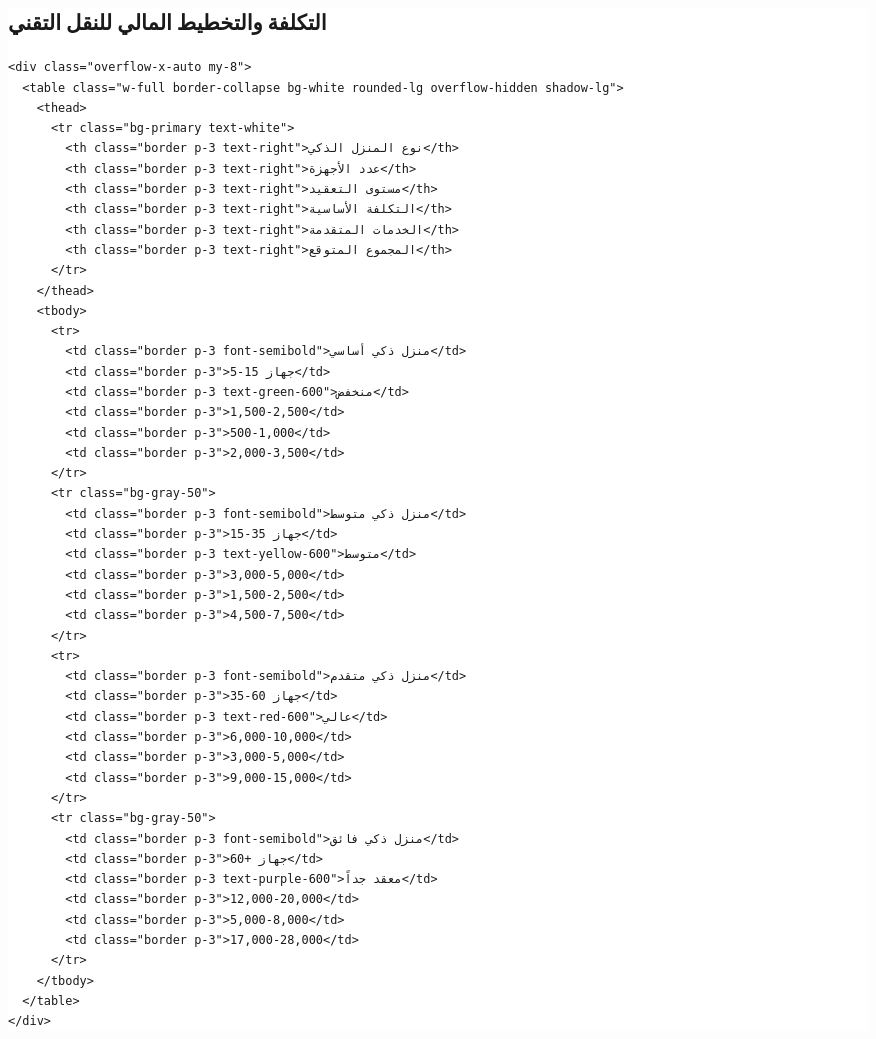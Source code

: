   <section>
    <h2>التكلفة والتخطيط المالي للنقل التقني</h2>
    
    <div class="overflow-x-auto my-8">
      <table class="w-full border-collapse bg-white rounded-lg overflow-hidden shadow-lg">
        <thead>
          <tr class="bg-primary text-white">
            <th class="border p-3 text-right">نوع المنزل الذكي</th>
            <th class="border p-3 text-right">عدد الأجهزة</th>
            <th class="border p-3 text-right">مستوى التعقيد</th>
            <th class="border p-3 text-right">التكلفة الأساسية</th>
            <th class="border p-3 text-right">الخدمات المتقدمة</th>
            <th class="border p-3 text-right">المجموع المتوقع</th>
          </tr>
        </thead>
        <tbody>
          <tr>
            <td class="border p-3 font-semibold">منزل ذكي أساسي</td>
            <td class="border p-3">5-15 جهاز</td>
            <td class="border p-3 text-green-600">منخفض</td>
            <td class="border p-3">1,500-2,500</td>
            <td class="border p-3">500-1,000</td>
            <td class="border p-3">2,000-3,500</td>
          </tr>
          <tr class="bg-gray-50">
            <td class="border p-3 font-semibold">منزل ذكي متوسط</td>
            <td class="border p-3">15-35 جهاز</td>
            <td class="border p-3 text-yellow-600">متوسط</td>
            <td class="border p-3">3,000-5,000</td>
            <td class="border p-3">1,500-2,500</td>
            <td class="border p-3">4,500-7,500</td>
          </tr>
          <tr>
            <td class="border p-3 font-semibold">منزل ذكي متقدم</td>
            <td class="border p-3">35-60 جهاز</td>
            <td class="border p-3 text-red-600">عالي</td>
            <td class="border p-3">6,000-10,000</td>
            <td class="border p-3">3,000-5,000</td>
            <td class="border p-3">9,000-15,000</td>
          </tr>
          <tr class="bg-gray-50">
            <td class="border p-3 font-semibold">منزل ذكي فائق</td>
            <td class="border p-3">60+ جهاز</td>
            <td class="border p-3 text-purple-600">معقد جداً</td>
            <td class="border p-3">12,000-20,000</td>
            <td class="border p-3">5,000-8,000</td>
            <td class="border p-3">17,000-28,000</td>
          </tr>
        </tbody>
      </table>
    </div>
